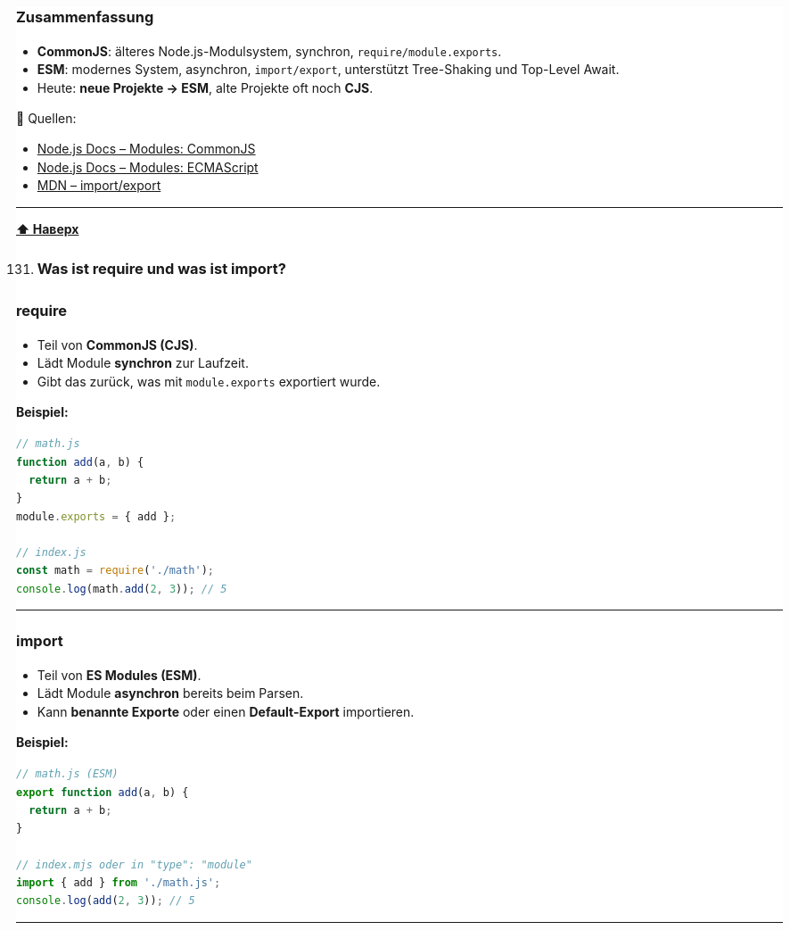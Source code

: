 
### **Zusammenfassung**

* **CommonJS**: älteres Node.js-Modulsystem, synchron, `require/module.exports`.
* **ESM**: modernes System, asynchron, `import/export`, unterstützt Tree-Shaking und Top-Level Await.
* Heute: **neue Projekte → ESM**, alte Projekte oft noch **CJS**.

📖 Quellen:

* [Node.js Docs – Modules: CommonJS](https://nodejs.org/docs/latest/api/modules.html)
* [Node.js Docs – Modules: ECMAScript](https://nodejs.org/docs/latest/api/esm.html)
* [MDN – import/export](https://developer.mozilla.org/de/docs/Web/JavaScript/Reference/Statements/import)

---


  **[⬆ Наверх](#top)**  

131. ### <a name="131"></a> Was ist require und was ist import?

### **require**

* Teil von **CommonJS (CJS)**.
* Lädt Module **synchron** zur Laufzeit.
* Gibt das zurück, was mit `module.exports` exportiert wurde.

**Beispiel:**

```js
// math.js
function add(a, b) {
  return a + b;
}
module.exports = { add };

// index.js
const math = require('./math');
console.log(math.add(2, 3)); // 5
```

---

### **import**

* Teil von **ES Modules (ESM)**.
* Lädt Module **asynchron** bereits beim Parsen.
* Kann **benannte Exporte** oder einen **Default-Export** importieren.

**Beispiel:**

```js
// math.js (ESM)
export function add(a, b) {
  return a + b;
}

// index.mjs oder in "type": "module"
import { add } from './math.js';
console.log(add(2, 3)); // 5
```

---